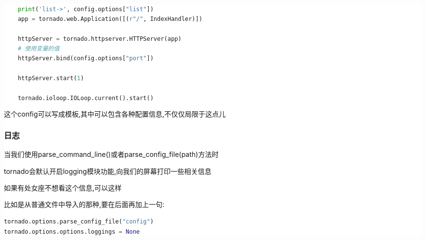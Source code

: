 ```python
    print('list->', config.options["list"])
    app = tornado.web.Application([(r"/", IndexHandler)])

    httpServer = tornado.httpserver.HTTPServer(app)
    # 使用变量的值
    httpServer.bind(config.options["port"])

    httpServer.start(1)

    tornado.ioloop.IOLoop.current().start()

```

这个config可以写成模板,其中可以包含各种配置信息,不仅仅局限于这点儿

### 日志
当我们使用parse_command_line()或者parse_config_file(path)方法时

tornado会默认开启logging模块功能,向我们的屏幕打印一些相关信息

如果有处女座不想看这个信息,可以这样

比如是从普通文件中导入的那种,要在后面再加上一句:
```python
tornado.options.parse_config_file("config")
tornado.options.options.loggings = None
```


